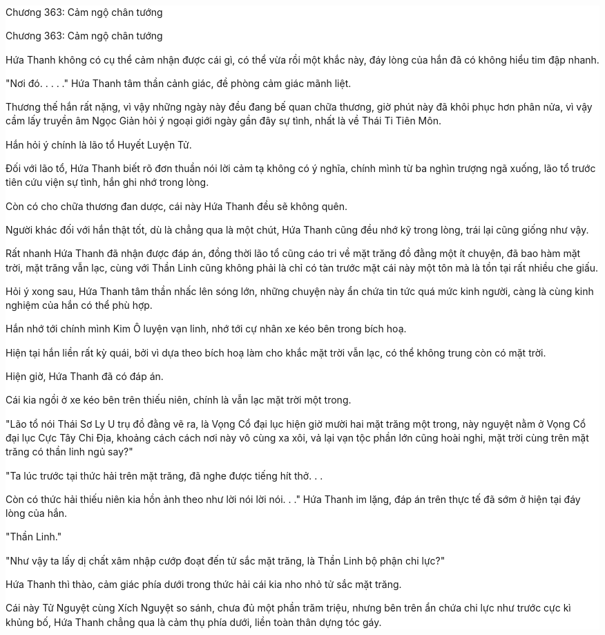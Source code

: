 




Chương 363: Cảm ngộ chân tướng


Chương 363: Cảm ngộ chân tướng

Hứa Thanh không có cụ thể cảm nhận được cái gì, có thể vừa rồi một khắc này, đáy lòng của hắn đã có không hiểu tim đập nhanh.

"Nơi đó. . . . ." Hứa Thanh tâm thần cảnh giác, đề phòng cảm giác mãnh liệt.

Thương thế hắn rất nặng, vì vậy những ngày này đều đang bế quan chữa thương, giờ phút này đã khôi phục hơn phân nửa, vì vậy cầm lấy truyền âm Ngọc Giản hỏi ý ngoại giới ngày gần đây sự tình, nhất là về Thái Ti Tiên Môn.

Hắn hỏi ý chính là lão tổ Huyết Luyện Tử.

Đối với lão tổ, Hứa Thanh biết rõ đơn thuần nói lời cảm tạ không có ý nghĩa, chính mình từ ba nghìn trượng ngã xuống, lão tổ trước tiên cứu viện sự tình, hắn ghi nhớ trong lòng.

Còn có cho chữa thương đan dược, cái này Hứa Thanh đều sẽ không quên.

Người khác đối với hắn thật tốt, dù là chẳng qua là một chút, Hứa Thanh cũng đều nhớ kỹ trong lòng, trái lại cũng giống như vậy.

Rất nhanh Hứa Thanh đã nhận được đáp án, đồng thời lão tổ cũng cáo tri về mặt trăng đồ đằng một ít chuyện, đã bao hàm mặt trời, mặt trăng vẫn lạc, cùng với Thần Linh cũng không phải là chỉ có tàn trước mặt cái này một tôn mà là tồn tại rất nhiều che giấu.

Hỏi ý xong sau, Hứa Thanh tâm thần nhấc lên sóng lớn, những chuyện này ẩn chứa tin tức quá mức kinh người, càng là cùng kinh nghiệm của hắn có thể phù hợp.

Hắn nhớ tới chính mình Kim Ô luyện vạn linh, nhớ tới cự nhân xe kéo bên trong bích hoạ.

Hiện tại hắn liền rất kỳ quái, bởi vì dựa theo bích hoạ làm cho khắc mặt trời vẫn lạc, có thể không trung còn có mặt trời.

Hiện giờ, Hứa Thanh đã có đáp án.

Cái kia ngồi ở xe kéo bên trên thiếu niên, chính là vẫn lạc mặt trời một trong.

"Lão tổ nói Thái Sơ Ly U trụ đồ đằng vẽ ra, là Vọng Cổ đại lục hiện giờ mười hai mặt trăng một trong, này nguyệt nằm ở Vọng Cổ đại lục Cực Tây Chi Địa, khoảng cách cách nơi này vô cùng xa xôi, vả lại vạn tộc phần lớn cũng hoài nghi, mặt trời cùng trên mặt trăng có thần linh ngủ say?"

"Ta lúc trước tại thức hải trên mặt trăng, đã nghe được tiếng hít thở. . .

Còn có thức hải thiếu niên kia hồn ảnh theo như lời nói lời nói. . ." Hứa Thanh im lặng, đáp án trên thực tế đã sớm ở hiện tại đáy lòng của hắn.

"Thần Linh."

"Như vậy ta lấy dị chất xâm nhập cướp đoạt đến tử sắc mặt trăng, là Thần Linh bộ phận chi lực?"

Hứa Thanh thì thào, cảm giác phía dưới trong thức hải cái kia nho nhỏ tử sắc mặt trăng.

Cái này Tử Nguyệt cùng Xích Nguyệt so sánh, chưa đủ một phần trăm triệu, nhưng bên trên ẩn chứa chi lực như trước cực kì khủng bố, Hứa Thanh chẳng qua là cảm thụ phía dưới, liền toàn thân dựng tóc gáy.
